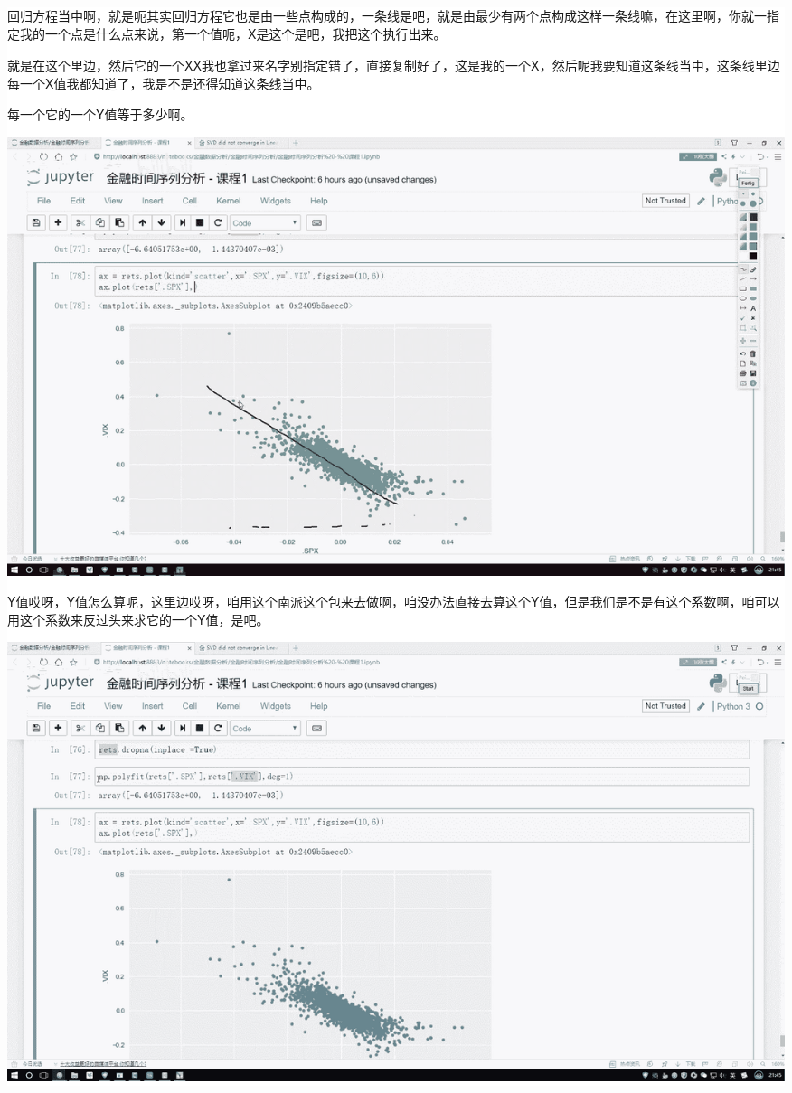 回归方程当中啊，就是呃其实回归方程它也是由一些点构成的，一条线是吧，就是由最少有两个点构成这样一条线嘛，在这里啊，你就一指定我的一个点是什么点来说，第一个值呃，X是这个是吧，我把这个执行出来。

就是在这个里边，然后它的一个XX我也拿过来名字别指定错了，直接复制好了，这是我的一个X，然后呢我要知道这条线当中，这条线里边每一个X值我都知道了，我是不是还得知道这条线当中。

每一个它的一个Y值等于多少啊。

![](img/4b166e1f2da292d888b5bf9d37c2f824_33.png)

Y值哎呀，Y值怎么算呢，这里边哎呀，咱用这个南派这个包来去做啊，咱没办法直接去算这个Y值，但是我们是不是有这个系数啊，咱可以用这个系数来反过头来求它的一个Y值，是吧。



![](img/4b166e1f2da292d888b5bf9d37c2f824_35.png)
